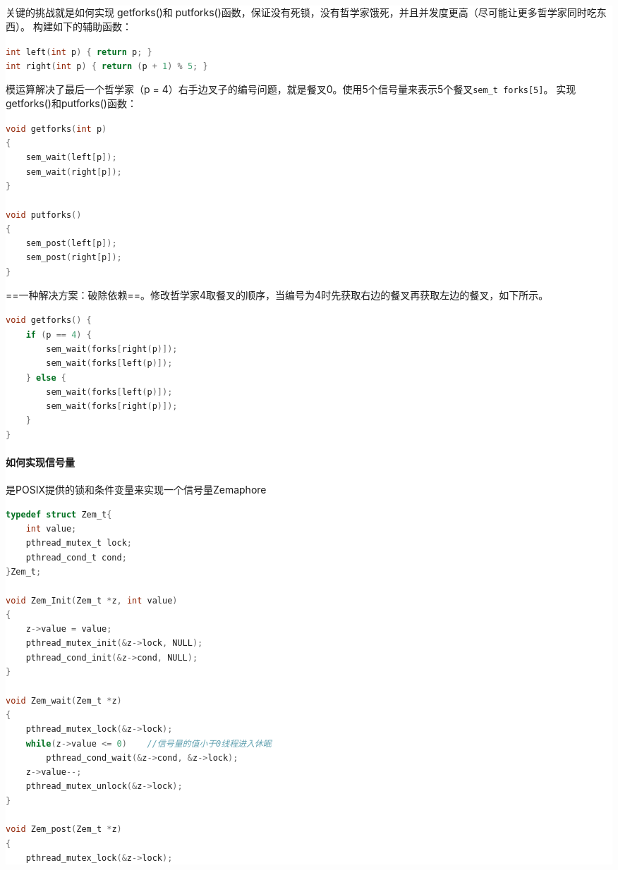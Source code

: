 关键的挑战就是如何实现 getforks()和 putforks()函数，保证没有死锁，没有哲学家饿死，并且并发度更高（尽可能让更多哲学家同时吃东西）。
构建如下的辅助函数：

```c
int left(int p) { return p; } 
int right(int p) { return (p + 1) % 5; } 
```

模运算解决了最后一个哲学家（p = 4）右手边叉子的编号问题，就是餐叉0。使用5个信号量来表示5个餐叉`sem_t forks[5]`。
实现getforks()和putforks()函数：

```c
void getforks(int p)
{
    sem_wait(left[p]);
    sem_wait(right[p]);
}

void putforks()
{
    sem_post(left[p]);
    sem_post(right[p]);
}
```


==一种解决方案：破除依赖==。修改哲学家4取餐叉的顺序，当编号为4时先获取右边的餐叉再获取左边的餐叉，如下所示。
```c
void getforks() { 
    if (p == 4) { 
        sem_wait(forks[right(p)]); 
        sem_wait(forks[left(p)]); 
    } else { 
        sem_wait(forks[left(p)]); 
        sem_wait(forks[right(p)]); 
    } 
} 
```

#### 如何实现信号量
是POSIX提供的锁和条件变量来实现一个信号量Zemaphore
```c
typedef struct Zem_t{
    int value;
    pthread_mutex_t lock;
    pthread_cond_t cond;
}Zem_t;

void Zem_Init(Zem_t *z, int value)
{
    z->value = value;
    pthread_mutex_init(&z->lock, NULL);
    pthread_cond_init(&z->cond, NULL);
}

void Zem_wait(Zem_t *z)
{
    pthread_mutex_lock(&z->lock);
    while(z->value <= 0)    //信号量的值小于0线程进入休眠
        pthread_cond_wait(&z->cond, &z->lock);
    z->value--;
    pthread_mutex_unlock(&z->lock);
}

void Zem_post(Zem_t *z)
{
    pthread_mutex_lock(&z->lock);
```